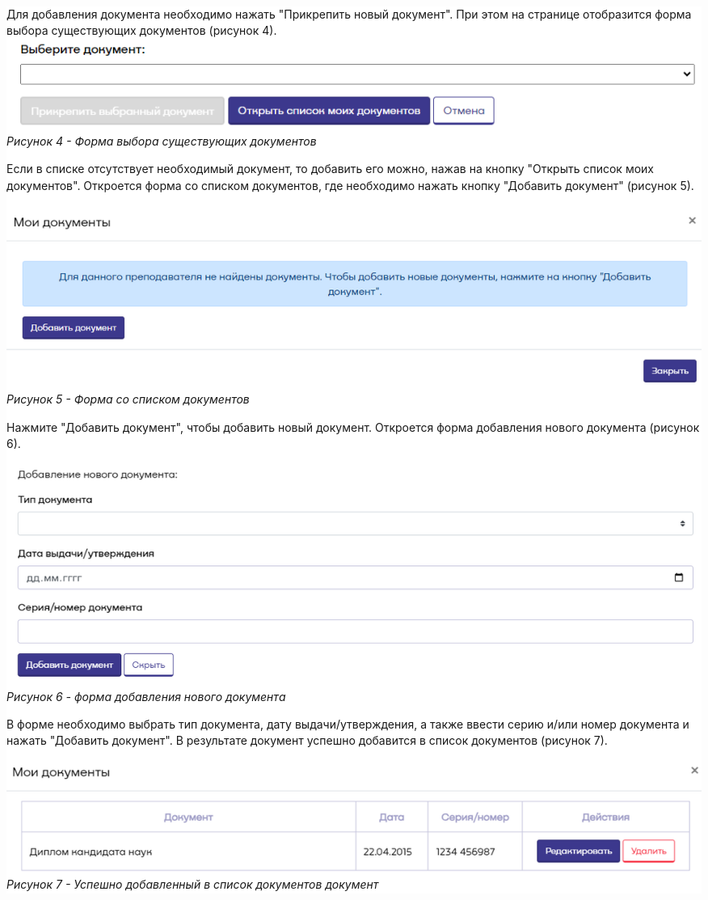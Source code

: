 Для добавления документа необходимо нажать "Прикрепить новый документ".  При этом на странице отобразится форма выбора существующих документов (рисунок 4).
![Pasted image 20240520163548](attachments/Pasted%20image%2020240520163548.png)*Рисунок 4 - Форма выбора существующих документов*

Если в списке отсутствует необходимый документ, то добавить его можно, нажав на кнопку "Открыть список моих документов". Откроется форма со списком документов, где необходимо нажать кнопку "Добавить документ" (рисунок 5).

![Pasted image 20240520163738](attachments/Pasted%20image%2020240520163738.png)
*Рисунок 5 - Форма со списком документов*

Нажмите "Добавить документ", чтобы добавить новый документ. Откроется форма добавления нового документа (рисунок 6).

![Pasted image 20240520164014](attachments/Pasted%20image%2020240520164014.png)*Рисунок 6 - форма добавления нового документа*

В форме необходимо выбрать тип документа, дату выдачи/утверждения, а также ввести серию и/или номер документа и нажать "Добавить документ". В результате документ успешно добавится в список документов (рисунок 7).

![Pasted image 20240520164243](attachments/Pasted%20image%2020240520164243.png)
*Рисунок 7 - Успешно добавленный в список документов документ*
